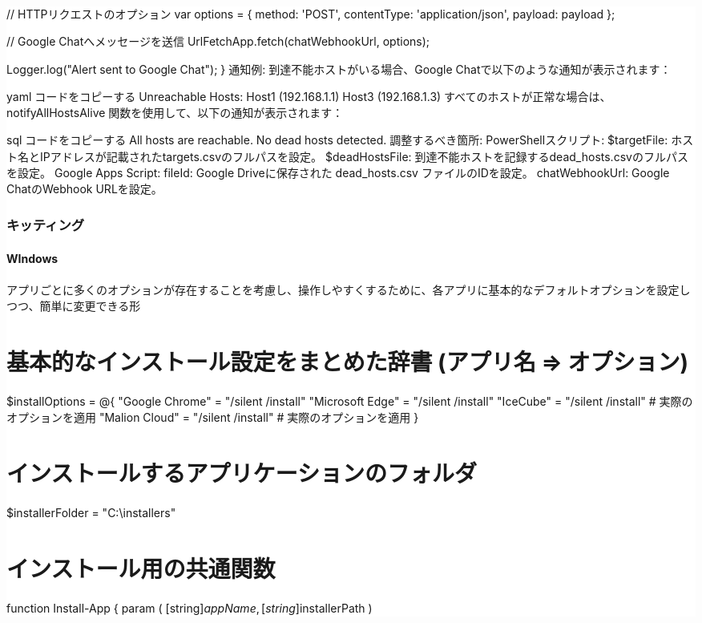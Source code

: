   // HTTPリクエストのオプション
  var options = {
    method: 'POST',
    contentType: 'application/json',
    payload: payload
  };
  
  // Google Chatへメッセージを送信
  UrlFetchApp.fetch(chatWebhookUrl, options);
  
  Logger.log("Alert sent to Google Chat");
}
通知例:
到達不能ホストがいる場合、Google Chatで以下のような通知が表示されます：

yaml
コードをコピーする
Unreachable Hosts:
Host1 (192.168.1.1)
Host3 (192.168.1.3)
すべてのホストが正常な場合は、notifyAllHostsAlive 関数を使用して、以下の通知が表示されます：

sql
コードをコピーする
All hosts are reachable. No dead hosts detected.
調整するべき箇所:
PowerShellスクリプト:
$targetFile: ホスト名とIPアドレスが記載されたtargets.csvのフルパスを設定。
$deadHostsFile: 到達不能ホストを記録するdead_hosts.csvのフルパスを設定。
Google Apps Script:
fileId: Google Driveに保存された dead_hosts.csv ファイルのIDを設定。
chatWebhookUrl: Google ChatのWebhook URLを設定。

### キッティング

#### WIndows
アプリごとに多くのオプションが存在することを考慮し、操作しやすくするために、各アプリに基本的なデフォルトオプションを設定しつつ、簡単に変更できる形

# 基本的なインストール設定をまとめた辞書 (アプリ名 => オプション)
$installOptions = @{
    "Google Chrome"  = "/silent /install"
    "Microsoft Edge" = "/silent /install"
    "IceCube"        = "/silent /install"  # 実際のオプションを適用
    "Malion Cloud"   = "/silent /install"  # 実際のオプションを適用
}

# インストールするアプリケーションのフォルダ
$installerFolder = "C:\installers"

# インストール用の共通関数
function Install-App {
    param (
        [string]$appName,
        [string]$installerPath
    )
    